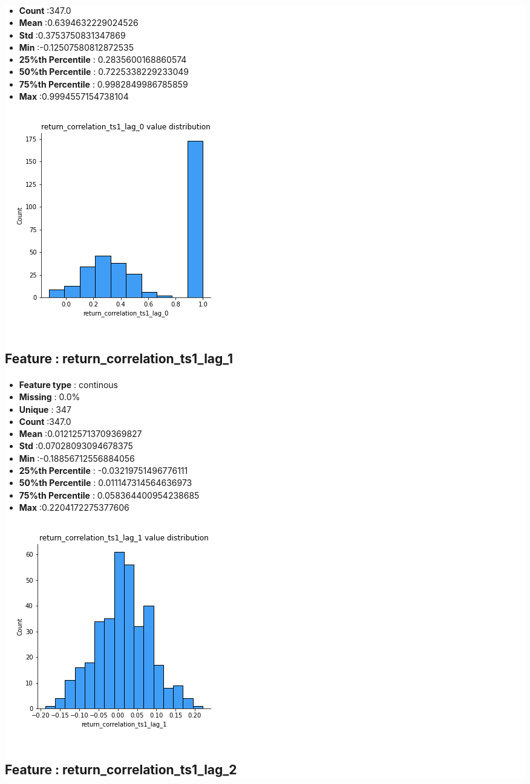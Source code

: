 - **Count** :347.0
- **Mean** :0.6394632229024526
- **Std** :0.3753750831347869
- **Min** :-0.12507580812872535
- **25%th Percentile** : 0.2835600168860574
- **50%th Percentile** : 0.7225338229233049
- **75%th Percentile** : 0.9982849986785859
- **Max** :0.9994557154738104

![](return_correlation_ts1_lag_0.png)
## Feature : return_correlation_ts1_lag_1
- **Feature type** : continous
- **Missing** : 0.0%
- **Unique** : 347
- **Count** :347.0
- **Mean** :0.012125713709369827
- **Std** :0.07028093094678375
- **Min** :-0.18856712556884056
- **25%th Percentile** : -0.03219751496776111
- **50%th Percentile** : 0.011147314564636973
- **75%th Percentile** : 0.058364400954238685
- **Max** :0.2204172275377606

![](return_correlation_ts1_lag_1.png)
## Feature : return_correlation_ts1_lag_2